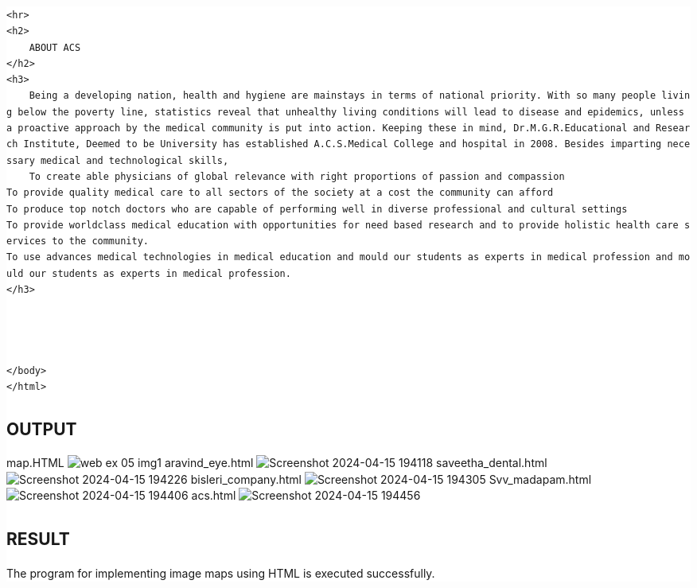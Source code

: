 ```
<hr>
<h2>
    ABOUT ACS
</h2>
<h3>
    Being a developing nation, health and hygiene are mainstays in terms of national priority. With so many people living below the poverty line, statistics reveal that unhealthy living conditions will lead to disease and epidemics, unless a proactive approach by the medical community is put into action. Keeping these in mind, Dr.M.G.R.Educational and Research Institute, Deemed to be University has established A.C.S.Medical College and hospital in 2008. Besides imparting necessary medical and technological skills,
    To create able physicians of global relevance with right proportions of passion and compassion
To provide quality medical care to all sectors of the society at a cost the community can afford
To produce top notch doctors who are capable of performing well in diverse professional and cultural settings
To provide worldclass medical education with opportunities for need based research and to provide holistic health care services to the community.
To use advances medical technologies in medical education and mould our students as experts in medical profession and mould our students as experts in medical profession.
</h3>


        
        
</body>
</html>
```

## OUTPUT
map.HTML
![web ex 05 img1](https://github.com/Karthickraja23006120/NearMe/assets/139335315/af1798fb-55de-4e92-a654-9b4d481e151a)
aravind_eye.html
![Screenshot 2024-04-15 194118](https://github.com/Karthickraja23006120/NearMe/assets/139335315/ebb0177d-af62-4d06-aaad-abb97414f0c4)
saveetha_dental.html
![Screenshot 2024-04-15 194226](https://github.com/Karthickraja23006120/NearMe/assets/139335315/fd786775-5486-4cb1-939b-16ad1355e550)
bisleri_company.html
![Screenshot 2024-04-15 194305](https://github.com/Karthickraja23006120/NearMe/assets/139335315/b9395001-ae1b-4858-bb68-94d15b1b68eb)
Svv_madapam.html
![Screenshot 2024-04-15 194406](https://github.com/Karthickraja23006120/NearMe/assets/139335315/fe8017e0-577a-4ce7-b080-e84b99f1dcae)
acs.html
![Screenshot 2024-04-15 194456](https://github.com/Karthickraja23006120/NearMe/assets/139335315/ef55c4d9-4cc0-4a44-8190-90eb8d639c5c)







## RESULT
The program for implementing image maps using HTML is executed successfully.

